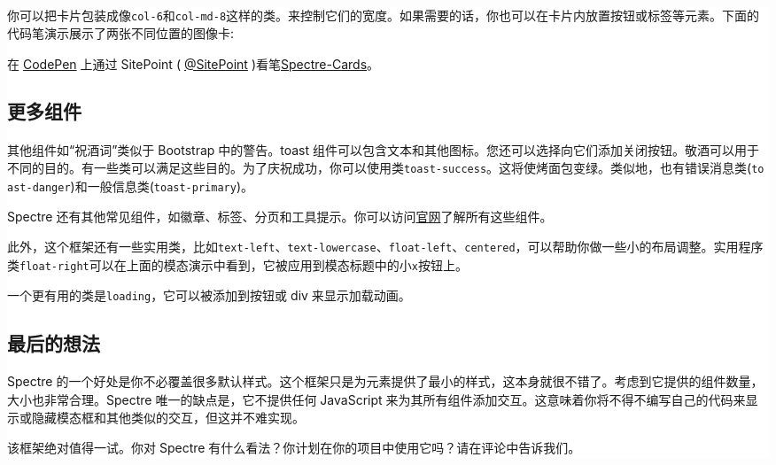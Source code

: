 你可以把卡片包装成像`col-6`和`col-md-8`这样的类。来控制它们的宽度。如果需要的话，你也可以在卡片内放置按钮或标签等元素。下面的代码笔演示展示了两张不同位置的图像卡:

在 [CodePen](http://codepen.io) 上通过 SitePoint ( [@SitePoint](http://codepen.io/SitePoint) )看笔[Spectre-Cards](http://codepen.io/SitePoint/pen/bZPdRG/)。

## 更多组件

其他组件如“祝酒词”类似于 Bootstrap 中的警告。toast 组件可以包含文本和其他图标。您还可以选择向它们添加关闭按钮。敬酒可以用于不同的目的。有一些类可以满足这些目的。为了庆祝成功，你可以使用类`toast-success`。这将使烤面包变绿。类似地，也有错误消息类(`toast-danger`)和一般信息类(`toast-primary`)。

Spectre 还有其他常见组件，如徽章、标签、分页和工具提示。你可以访问[官网](https://picturepan2.github.io/spectre/#components)了解所有这些组件。

此外，这个框架还有一些实用类，比如`text-left`、`text-lowercase`、`float-left`、`centered`，可以帮助你做一些小的布局调整。实用程序类`float-right`可以在上面的模态演示中看到，它被应用到模态标题中的小`x`按钮上。

一个更有用的类是`loading`，它可以被添加到按钮或 div 来显示加载动画。

## 最后的想法

Spectre 的一个好处是你不必覆盖很多默认样式。这个框架只是为元素提供了最小的样式，这本身就很不错了。考虑到它提供的组件数量，大小也非常合理。Spectre 唯一的缺点是，它不提供任何 JavaScript 来为其所有组件添加交互。这意味着你将不得不编写自己的代码来显示或隐藏模态框和其他类似的交互，但这并不难实现。

该框架绝对值得一试。你对 Spectre 有什么看法？你计划在你的项目中使用它吗？请在评论中告诉我们。